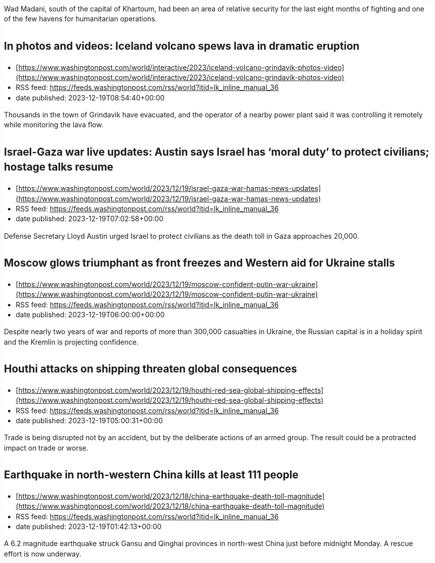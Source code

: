 Wad Madani, south of the capital of Khartoum, had been an area of relative security for the last eight months of fighting and one of the few havens for humanitarian operations.

## In photos and videos: Iceland volcano spews lava in dramatic eruption
 - [https://www.washingtonpost.com/world/interactive/2023/iceland-volcano-grindavik-photos-video](https://www.washingtonpost.com/world/interactive/2023/iceland-volcano-grindavik-photos-video)
 - RSS feed: https://feeds.washingtonpost.com/rss/world?itid=lk_inline_manual_36
 - date published: 2023-12-19T08:54:40+00:00

Thousands in the town of Grindavik have evacuated, and the operator of a nearby power plant said it was controlling it remotely while monitoring the lava flow.

## Israel-Gaza war live updates: Austin says Israel has ‘moral duty’ to protect civilians; hostage talks resume
 - [https://www.washingtonpost.com/world/2023/12/19/israel-gaza-war-hamas-news-updates](https://www.washingtonpost.com/world/2023/12/19/israel-gaza-war-hamas-news-updates)
 - RSS feed: https://feeds.washingtonpost.com/rss/world?itid=lk_inline_manual_36
 - date published: 2023-12-19T07:02:58+00:00

Defense Secretary Lloyd Austin urged Israel to protect civilians as the death toll in Gaza approaches 20,000.

## Moscow glows triumphant as front freezes and Western aid for Ukraine stalls
 - [https://www.washingtonpost.com/world/2023/12/19/moscow-confident-putin-war-ukraine](https://www.washingtonpost.com/world/2023/12/19/moscow-confident-putin-war-ukraine)
 - RSS feed: https://feeds.washingtonpost.com/rss/world?itid=lk_inline_manual_36
 - date published: 2023-12-19T06:00:00+00:00

Despite nearly two years of war and reports of more than 300,000 casualties in Ukraine, the Russian capital is in a holiday spirit and the Kremlin is projecting confidence.

## Houthi attacks on shipping threaten global consequences
 - [https://www.washingtonpost.com/world/2023/12/19/houthi-red-sea-global-shipping-effects](https://www.washingtonpost.com/world/2023/12/19/houthi-red-sea-global-shipping-effects)
 - RSS feed: https://feeds.washingtonpost.com/rss/world?itid=lk_inline_manual_36
 - date published: 2023-12-19T05:00:31+00:00

Trade is being disrupted not by an accident, but by the deliberate actions of an armed group. The result could be a protracted impact on trade or worse.

## Earthquake in north-western China kills at least 111 people
 - [https://www.washingtonpost.com/world/2023/12/18/china-earthquake-death-toll-magnitude](https://www.washingtonpost.com/world/2023/12/18/china-earthquake-death-toll-magnitude)
 - RSS feed: https://feeds.washingtonpost.com/rss/world?itid=lk_inline_manual_36
 - date published: 2023-12-19T01:42:13+00:00

A 6.2 magnitude earthquake struck Gansu and Qinghai provinces in north-west China just before midnight Monday. A rescue effort is now underway.

